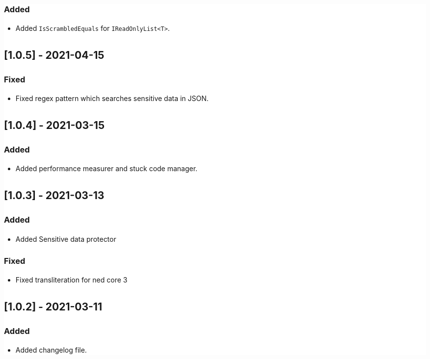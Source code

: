 ### Added

- Added `IsScrambledEquals` for `IReadOnlyList<T>`.

## [1.0.5] - 2021-04-15

### Fixed

- Fixed regex pattern which searches sensitive data in JSON.

## [1.0.4] - 2021-03-15

### Added

- Added performance measurer and stuck code manager.

## [1.0.3] - 2021-03-13

### Added

- Added Sensitive data protector

### Fixed

- Fixed transliteration for ned core 3

## [1.0.2] - 2021-03-11

### Added

- Added changelog file.
